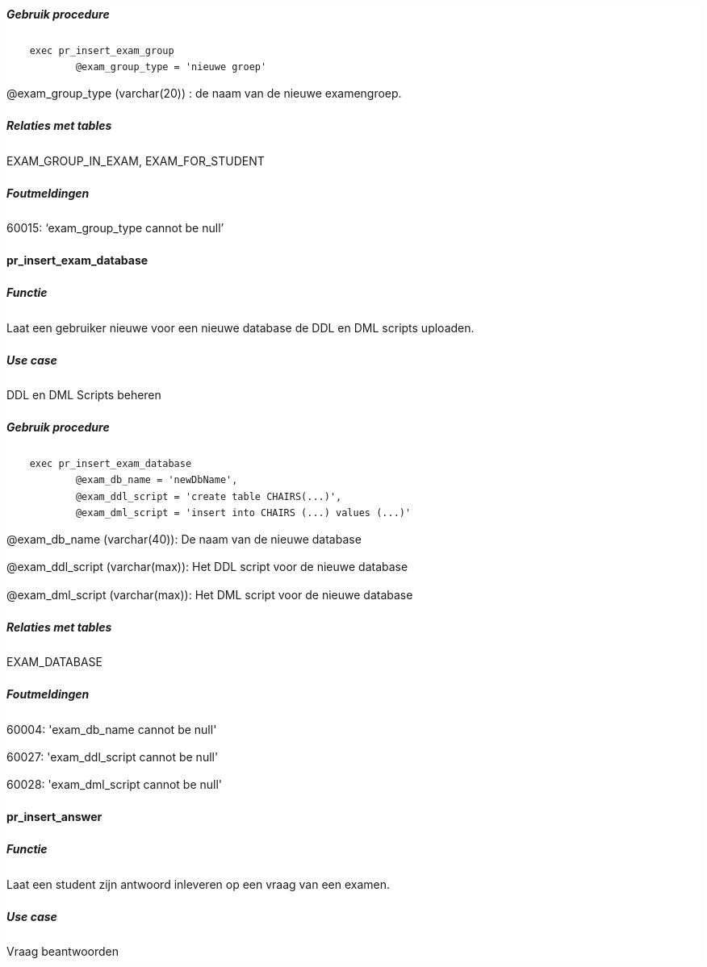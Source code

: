 ##### Gebruik procedure

        exec pr_insert_exam_group
                @exam_group_type = 'nieuwe groep'

@exam_group_type (varchar(20)) : de naam van de nieuwe examengroep.

##### Relaties met tables

EXAM_GROUP_IN_EXAM, EXAM_FOR_STUDENT

##### Foutmeldingen

60015: ‘exam_group_type cannot be null’

#### pr_insert_exam_database

##### Functie

Laat een gebruiker nieuwe voor een nieuwe database de DDL en DML scripts uploaden.

##### Use case 

DDL en DML Scripts beheren

##### Gebruik procedure

        exec pr_insert_exam_database
                @exam_db_name = 'newDbName',
                @exam_ddl_script = 'create table CHAIRS(...)',
                @exam_dml_script = 'insert into CHAIRS (...) values (...)'

@exam_db_name (varchar(40)): De naam van de nieuwe database

@exam_ddl_script (varchar(max)): Het DDL script voor de nieuwe database 

@exam_dml_script (varchar(max)): Het DML script voor de nieuwe database 

##### Relaties met tables

EXAM_DATABASE

##### Foutmeldingen

60004: 'exam_db_name cannot be null'

60027: 'exam_ddl_script cannot be null'

60028: 'exam_dml_script cannot be null'

#### pr_insert_answer

##### Functie

Laat een student zijn antwoord inleveren op een vraag van een examen.

##### Use case 

Vraag beantwoorden
